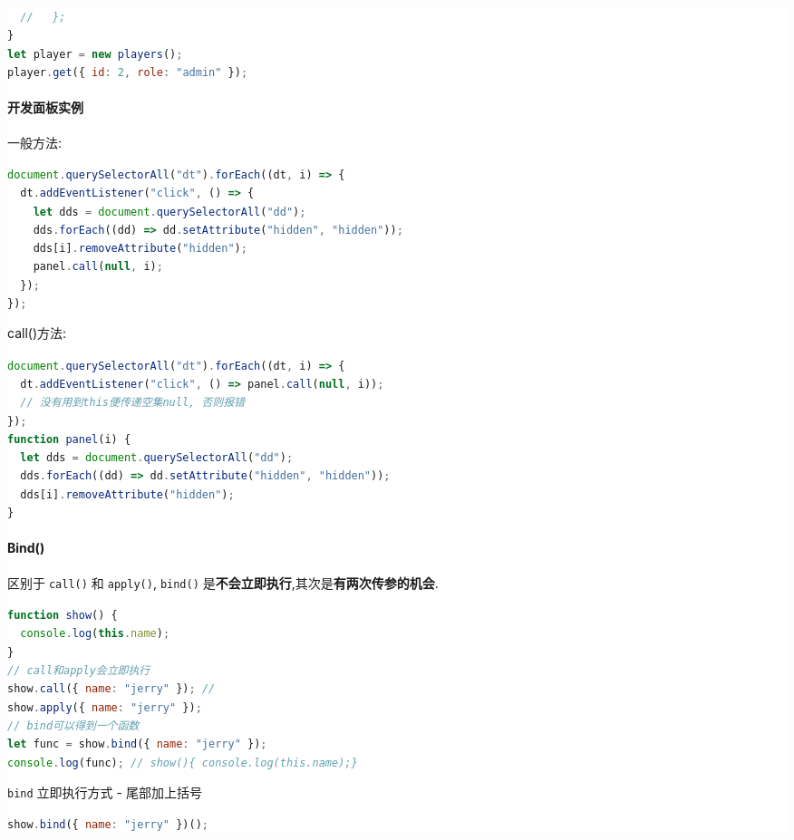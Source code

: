 ```js
  //   };
}
let player = new players();
player.get({ id: 2, role: "admin" });
```

#### 开发面板实例

一般方法:

```js
document.querySelectorAll("dt").forEach((dt, i) => {
  dt.addEventListener("click", () => {
    let dds = document.querySelectorAll("dd");
    dds.forEach((dd) => dd.setAttribute("hidden", "hidden"));
    dds[i].removeAttribute("hidden");
    panel.call(null, i);
  });
});
```

call()方法:

```js
document.querySelectorAll("dt").forEach((dt, i) => {
  dt.addEventListener("click", () => panel.call(null, i));
  // 没有用到this便传递空集null, 否则报错
});
function panel(i) {
  let dds = document.querySelectorAll("dd");
  dds.forEach((dd) => dd.setAttribute("hidden", "hidden"));
  dds[i].removeAttribute("hidden");
}
```

#### Bind()

区别于 `call()` 和 `apply()`, `bind()` 是**不会立即执行**,其次是**有两次传参的机会**.

```js
function show() {
  console.log(this.name);
}
// call和apply会立即执行
show.call({ name: "jerry" }); //
show.apply({ name: "jerry" });
// bind可以得到一个函数
let func = show.bind({ name: "jerry" });
console.log(func); // show(){ console.log(this.name);}
```

`bind` 立即执行方式 - 尾部加上括号

```js
show.bind({ name: "jerry" })();
```

